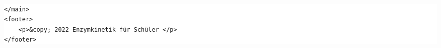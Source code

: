     </main>
    <footer>
        <p>&copy; 2022 Enzymkinetik für Schüler </p>
    </footer>
</body>
</html>
